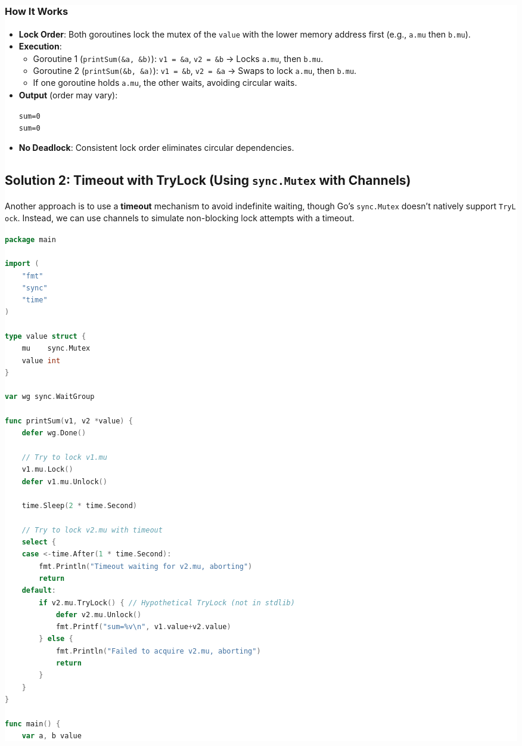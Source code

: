### How It Works
- **Lock Order**: Both goroutines lock the mutex of the `value` with the lower memory address first (e.g., `a.mu` then `b.mu`).
- **Execution**:
  - Goroutine 1 (`printSum(&a, &b)`): `v1 = &a`, `v2 = &b` → Locks `a.mu`, then `b.mu`.
  - Goroutine 2 (`printSum(&b, &a)`): `v1 = &b`, `v2 = &a` → Swaps to lock `a.mu`, then `b.mu`.
  - If one goroutine holds `a.mu`, the other waits, avoiding circular waits.
- **Output** (order may vary):
  ```
  sum=0
  sum=0
  ```
- **No Deadlock**: Consistent lock order eliminates circular dependencies.

## Solution 2: Timeout with TryLock (Using `sync.Mutex` with Channels)

Another approach is to use a **timeout** mechanism to avoid indefinite waiting, though Go’s `sync.Mutex` doesn’t natively support `TryLock`. Instead, we can use channels to simulate non-blocking lock attempts with a timeout.

```go
package main

import (
	"fmt"
	"sync"
	"time"
)

type value struct {
	mu    sync.Mutex
	value int
}

var wg sync.WaitGroup

func printSum(v1, v2 *value) {
	defer wg.Done()

	// Try to lock v1.mu
	v1.mu.Lock()
	defer v1.mu.Unlock()

	time.Sleep(2 * time.Second)

	// Try to lock v2.mu with timeout
	select {
	case <-time.After(1 * time.Second):
		fmt.Println("Timeout waiting for v2.mu, aborting")
		return
	default:
		if v2.mu.TryLock() { // Hypothetical TryLock (not in stdlib)
			defer v2.mu.Unlock()
			fmt.Printf("sum=%v\n", v1.value+v2.value)
		} else {
			fmt.Println("Failed to acquire v2.mu, aborting")
			return
		}
	}
}

func main() {
	var a, b value
```